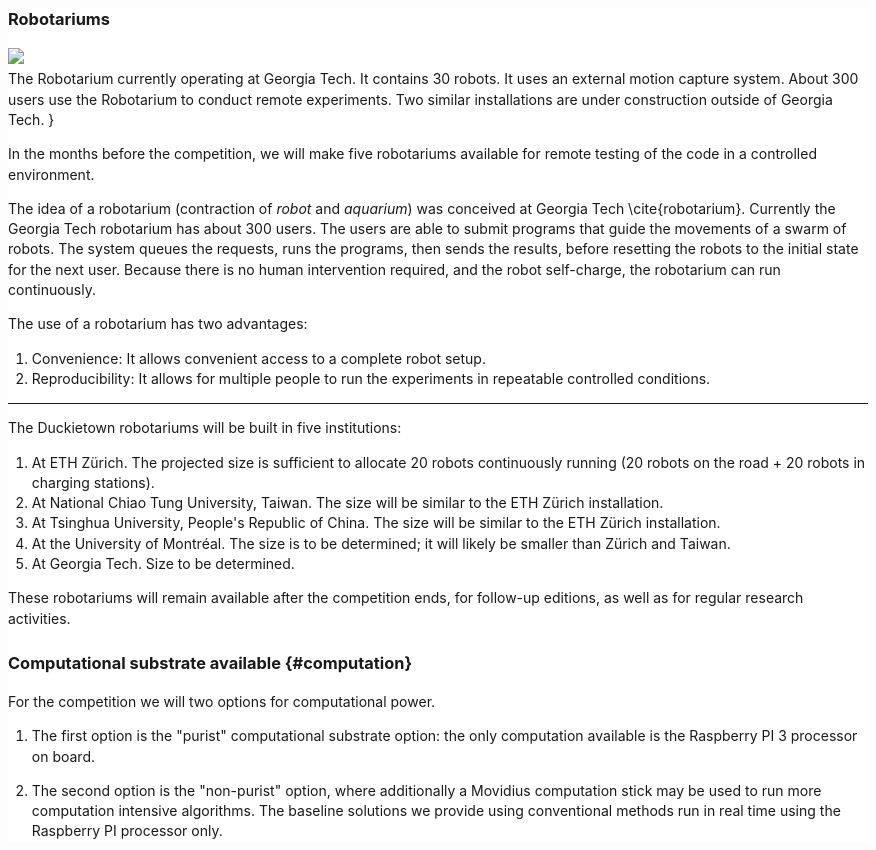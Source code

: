 ### Robotariums

<div figure-id="fig:robotarium">
<img src="images/robotarium.jpg" style="width:90%"/>
<figcaption>The Robotarium currently operating at Georgia Tech. It contains 30 robots. It uses an external motion capture system. About 300 users use the Robotarium
to conduct remote experiments. Two similar installations are under construction outside of Georgia Tech. }
</figcaption>
</div>

In the months before the competition, we will make five robotariums available for remote testing of the code in a controlled environment.

The idea of a robotarium (contraction of *robot* and *aquarium*) was conceived at Georgia Tech \cite{robotarium}. Currently the Georgia Tech robotarium has about 300 users. The users are able to submit programs that guide the movements of a swarm of robots. The system queues the requests, runs the programs, then sends the results, before resetting the robots to the initial state for the next user. Because there is no human intervention required, and the robot self-charge, the robotarium can run continuously.

The use of a robotarium has two advantages:

1. Convenience: It allows convenient access to a complete robot setup.
2. Reproducibility: It allows for multiple people to run the experiments in repeatable controlled conditions.

-----------------------
The Duckietown robotariums will be built in five institutions:

1. At ETH Zürich. The projected size is sufficient to allocate 20 robots continuously running (20 robots on the road + 20 robots in charging stations).
2.  At National Chiao Tung University, Taiwan. The size will be similar to the ETH Zürich installation.
3. At Tsinghua University, People's Republic of China.  The size will be similar to the ETH Zürich installation.
4. At the University of Montréal. The size is to be determined; it will likely be smaller than Zürich and Taiwan.
5. At Georgia Tech. Size to be determined.


These robotariums will remain available after the competition ends, for follow-up editions,
as well as for regular research activities.

### Computational substrate available {#computation}

For the competition we will two options for computational power.

1. The first option is the "purist" computational substrate option: the only computation available is the Raspberry PI 3 processor on board.

2. The second option is the "non-purist" option, where additionally a Movidius computation stick may be used to run more computation intensive algorithms. The baseline solutions we provide using conventional methods run in real time using the Raspberry PI processor only.
